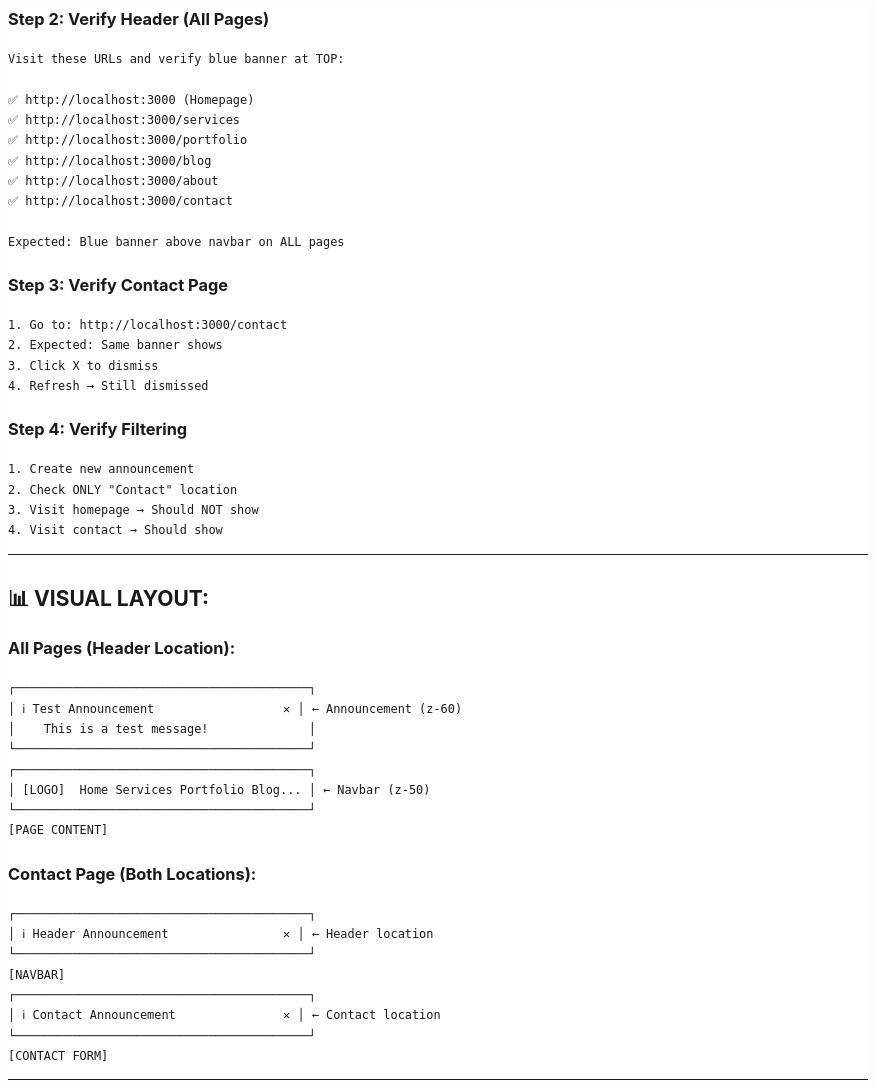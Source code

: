 ### **Step 2: Verify Header (All Pages)**
```
Visit these URLs and verify blue banner at TOP:

✅ http://localhost:3000 (Homepage)
✅ http://localhost:3000/services
✅ http://localhost:3000/portfolio
✅ http://localhost:3000/blog
✅ http://localhost:3000/about
✅ http://localhost:3000/contact

Expected: Blue banner above navbar on ALL pages
```

### **Step 3: Verify Contact Page**
```
1. Go to: http://localhost:3000/contact
2. Expected: Same banner shows
3. Click X to dismiss
4. Refresh → Still dismissed
```

### **Step 4: Verify Filtering**
```
1. Create new announcement
2. Check ONLY "Contact" location
3. Visit homepage → Should NOT show
4. Visit contact → Should show
```

---

## 📊 **VISUAL LAYOUT:**

### **All Pages (Header Location):**
```
┌─────────────────────────────────────────┐
│ ℹ️ Test Announcement                  ✕ │ ← Announcement (z-60)
│    This is a test message!              │
└─────────────────────────────────────────┘
┌─────────────────────────────────────────┐
│ [LOGO]  Home Services Portfolio Blog... │ ← Navbar (z-50)
└─────────────────────────────────────────┘
[PAGE CONTENT]
```

### **Contact Page (Both Locations):**
```
┌─────────────────────────────────────────┐
│ ℹ️ Header Announcement                ✕ │ ← Header location
└─────────────────────────────────────────┘
[NAVBAR]
┌─────────────────────────────────────────┐
│ ℹ️ Contact Announcement               ✕ │ ← Contact location
└─────────────────────────────────────────┘
[CONTACT FORM]
```

---